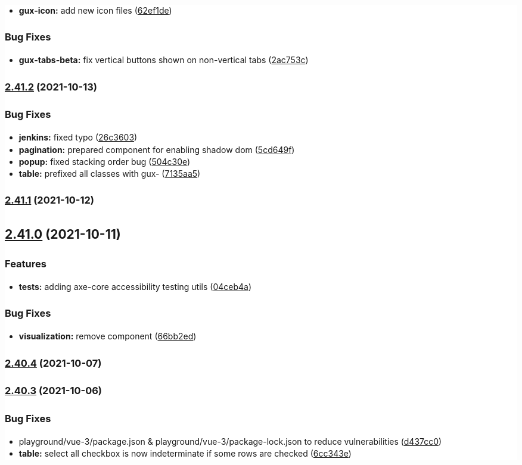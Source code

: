 * **gux-icon:** add new icon files ([62ef1de](https://inindca///commit/62ef1de3020773bdba42fd93c334cc52d5fbdd97))


### Bug Fixes

* **gux-tabs-beta:** fix vertical buttons shown on non-vertical tabs ([2ac753c](https://inindca///commit/2ac753c536ba94b8c49cbdf52910615c42bdcd72))

### [2.41.2](https://inindca///compare/v2.41.1...v2.41.2) (2021-10-13)


### Bug Fixes

* **jenkins:** fixed typo ([26c3603](https://inindca///commit/26c36038f8234f521089c7b2753f8934d8048717))
* **pagination:** prepared component for enabling shadow dom ([5cd649f](https://inindca///commit/5cd649ffa5600bb51543c66a5eda5b47ea8c0a4f))
* **popup:** fixed stacking order bug ([504c30e](https://inindca///commit/504c30e427b3f835453b03927b5a2249e883aba5))
* **table:** prefixed all classes with gux- ([7135aa5](https://inindca///commit/7135aa5a7a93a103f1e4f2bf1ccd248c6e47bcba))

### [2.41.1](https://inindca///compare/v2.41.0...v2.41.1) (2021-10-12)

## [2.41.0](https://inindca///compare/v2.40.4...v2.41.0) (2021-10-11)


### Features

* **tests:** adding axe-core accessibility testing utils ([04ceb4a](https://inindca///commit/04ceb4aa83b81e702da406f1cb6783cea1adc2de))


### Bug Fixes

* **visualization:** remove component ([66bb2ed](https://inindca///commit/66bb2ed1c65c63f63457c47a1475f79bcbeef8ce))

### [2.40.4](https://inindca///compare/v2.40.3...v2.40.4) (2021-10-07)

### [2.40.3](https://inindca///compare/v2.40.2...v2.40.3) (2021-10-06)


### Bug Fixes

* playground/vue-3/package.json & playground/vue-3/package-lock.json to reduce vulnerabilities ([d437cc0](https://inindca///commit/d437cc04f951bd31aea2724987b937d3161c757d))
* **table:** select all checkbox is now indeterminate if some rows are checked ([6cc343e](https://inindca///commit/6cc343e9e6a3cb1ec68c2199bfd9169d7a114254))
